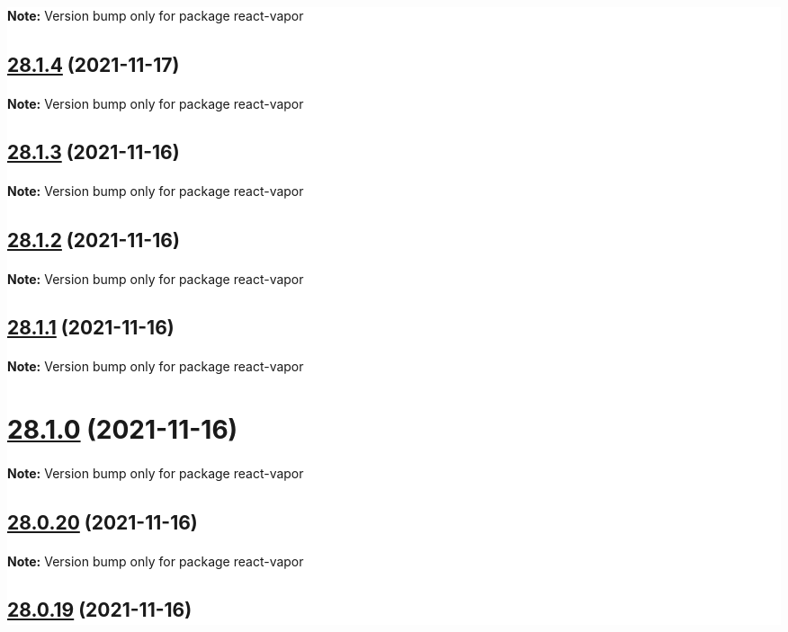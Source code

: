 **Note:** Version bump only for package react-vapor





## [28.1.4](https://github.com/coveo/plasma/compare/v28.1.3...v28.1.4) (2021-11-17)

**Note:** Version bump only for package react-vapor





## [28.1.3](https://github.com/coveo/plasma/compare/v28.1.2...v28.1.3) (2021-11-16)

**Note:** Version bump only for package react-vapor





## [28.1.2](https://github.com/coveo/plasma/compare/v28.1.1...v28.1.2) (2021-11-16)

**Note:** Version bump only for package react-vapor





## [28.1.1](https://github.com/coveo/plasma/compare/v28.1.0...v28.1.1) (2021-11-16)

**Note:** Version bump only for package react-vapor





# [28.1.0](https://github.com/coveo/plasma/compare/v28.0.20...v28.1.0) (2021-11-16)

**Note:** Version bump only for package react-vapor





## [28.0.20](https://github.com/coveo/plasma/compare/v28.0.19...v28.0.20) (2021-11-16)

**Note:** Version bump only for package react-vapor





## [28.0.19](https://github.com/coveo/plasma/compare/v28.0.18...v28.0.19) (2021-11-16)
